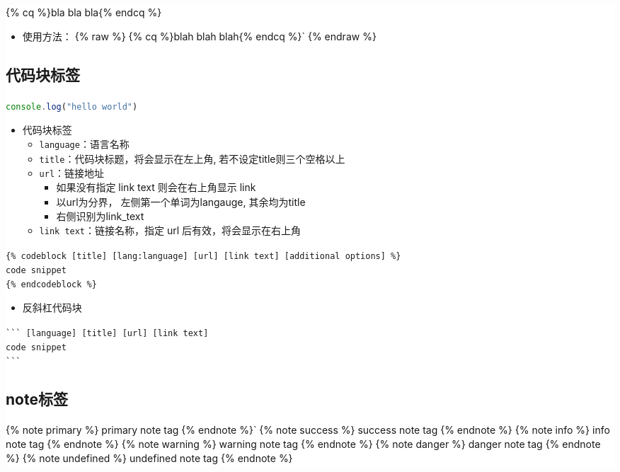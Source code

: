 {% cq %}bla bla bla{% endcq %}

- 使用方法： 
{% raw %}
{% cq %}blah blah blah{% endcq %}`
{% endraw %}

## 代码块标签

```js "hello world" http://www.google.com 谷歌
console.log("hello world")
```

- 代码块标签
	- `language`：语言名称
	- `title`：代码块标题，将会显示在左上角, 若不设定title则三个空格以上
	- `url`：链接地址
		- 如果没有指定 link text 则会在右上角显示 link
		- 以url为分界， 左侧第一个单词为langauge, 其余均为title
		- 右侧识别为link_text
	- `link text`：链接名称，指定 url 后有效，将会显示在右上角
```swig
{% codeblock [title] [lang:language] [url] [link text] [additional options] %}
code snippet
{% endcodeblock %}
```
- 反斜杠代码块
```` 
``` [language] [title] [url] [link text]
code snippet
```
````

## note标签

{% note primary %}
primary note tag
{% endnote %}`
{% note success  %}
success  note tag
{% endnote %}
{% note info %}
info note tag
{% endnote %}
{% note warning  %}
warning  note tag
{% endnote %}
{% note danger %}
danger note tag
{% endnote %}
{% note undefined  %}
undefined note tag
{% endnote %}
